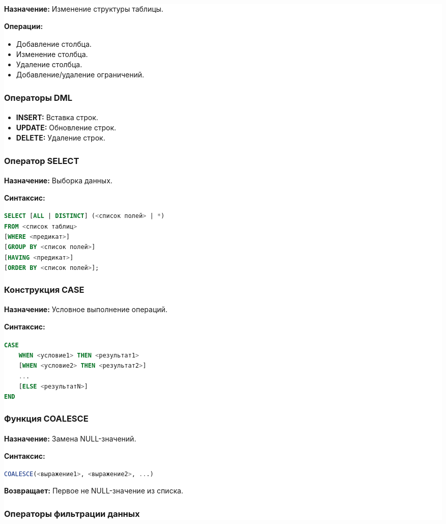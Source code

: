 **Назначение:** Изменение структуры таблицы.

**Операции:**

* Добавление столбца.
* Изменение столбца.
* Удаление столбца.
* Добавление/удаление ограничений.

### Операторы DML

* **INSERT:** Вставка строк.
* **UPDATE:**  Обновление строк.
* **DELETE:**  Удаление строк.

### Оператор SELECT

**Назначение:**  Выборка данных.

**Синтаксис:**

```sql
SELECT [ALL | DISTINCT] (<список полей> | *)
FROM <список таблиц>
[WHERE <предикат>]
[GROUP BY <список полей>]
[HAVING <предикат>]
[ORDER BY <список полей>];
```

### Конструкция CASE

**Назначение:**  Условное выполнение операций.

**Синтаксис:**

```sql
CASE
    WHEN <условие1> THEN <результат1>
    [WHEN <условие2> THEN <результат2>]
    ...
    [ELSE <результатN>]
END
```

### Функция COALESCE

**Назначение:** Замена NULL-значений.

**Синтаксис:**

```sql
COALESCE(<выражение1>, <выражение2>, ...)
```

**Возвращает:**  Первое не NULL-значение из списка.

### Операторы фильтрации данных
